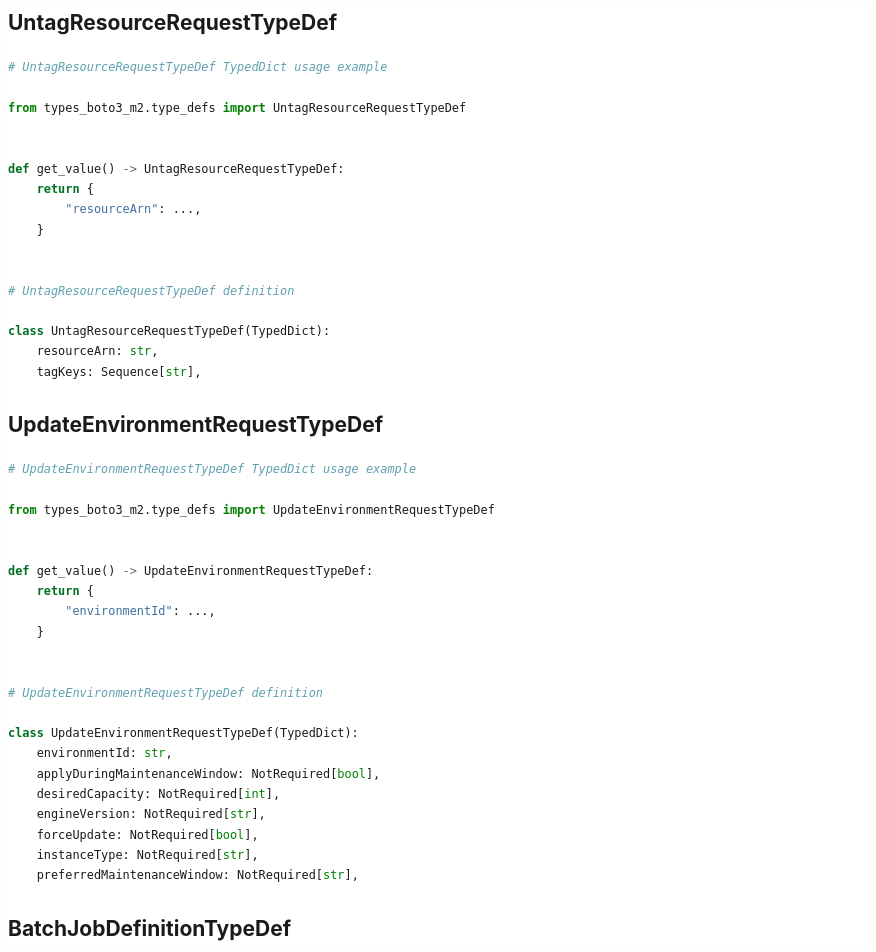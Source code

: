 ```python
```


## UntagResourceRequestTypeDef

```python
# UntagResourceRequestTypeDef TypedDict usage example

from types_boto3_m2.type_defs import UntagResourceRequestTypeDef


def get_value() -> UntagResourceRequestTypeDef:
    return {
        "resourceArn": ...,
    }


# UntagResourceRequestTypeDef definition

class UntagResourceRequestTypeDef(TypedDict):
    resourceArn: str,
    tagKeys: Sequence[str],
```


## UpdateEnvironmentRequestTypeDef

```python
# UpdateEnvironmentRequestTypeDef TypedDict usage example

from types_boto3_m2.type_defs import UpdateEnvironmentRequestTypeDef


def get_value() -> UpdateEnvironmentRequestTypeDef:
    return {
        "environmentId": ...,
    }


# UpdateEnvironmentRequestTypeDef definition

class UpdateEnvironmentRequestTypeDef(TypedDict):
    environmentId: str,
    applyDuringMaintenanceWindow: NotRequired[bool],
    desiredCapacity: NotRequired[int],
    engineVersion: NotRequired[str],
    forceUpdate: NotRequired[bool],
    instanceType: NotRequired[str],
    preferredMaintenanceWindow: NotRequired[str],
```


## BatchJobDefinitionTypeDef
